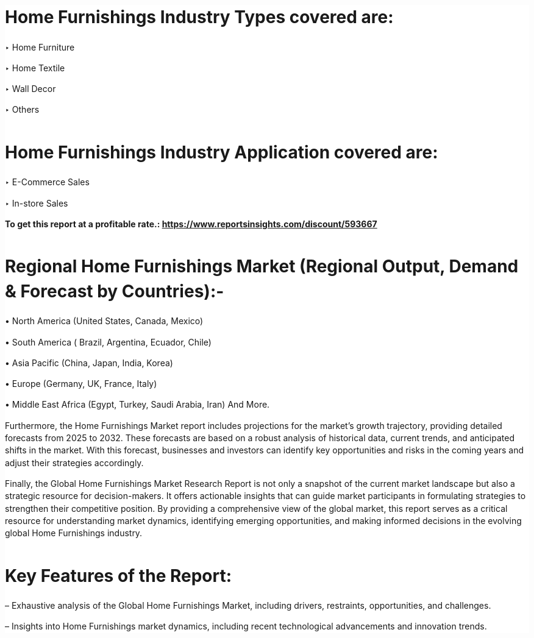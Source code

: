 # <strong>Home Furnishings Industry Types covered are:</strong>

‣ Home Furniture

‣ Home Textile

‣ Wall Decor

‣ Others

# <strong>Home Furnishings Industry Application covered are:</strong>

‣ E-Commerce Sales

‣  In-store Sales

<strong>To get this report at a profitable rate.: <a href=https://www.reportsinsights.com/discount/593667>https://www.reportsinsights.com/discount/593667</a></strong>

# <strong>Regional Home Furnishings Market (Regional Output, Demand &amp; Forecast by Countries):-</strong>

• North America (United States, Canada, Mexico)

• South America ( Brazil, Argentina, Ecuador, Chile)

• Asia Pacific (China, Japan, India, Korea)

• Europe (Germany, UK, France, Italy)

• Middle East Africa (Egypt, Turkey, Saudi Arabia, Iran) And More.

Furthermore, the Home Furnishings Market report includes projections for the market’s growth trajectory, providing detailed forecasts from 2025 to 2032. These forecasts are based on a robust analysis of historical data, current trends, and anticipated shifts in the market. With this forecast, businesses and investors can identify key opportunities and risks in the coming years and adjust their strategies accordingly.

Finally, the Global Home Furnishings Market Research Report is not only a snapshot of the current market landscape but also a strategic resource for decision-makers. It offers actionable insights that can guide market participants in formulating strategies to strengthen their competitive position. By providing a comprehensive view of the global market, this report serves as a critical resource for understanding market dynamics, identifying emerging opportunities, and making informed decisions in the evolving global Home Furnishings industry.

# <strong>Key Features of the Report:</strong>

– Exhaustive analysis of the Global Home Furnishings Market, including drivers, restraints, opportunities, and challenges.

– Insights into Home Furnishings market dynamics, including recent technological advancements and innovation trends.
